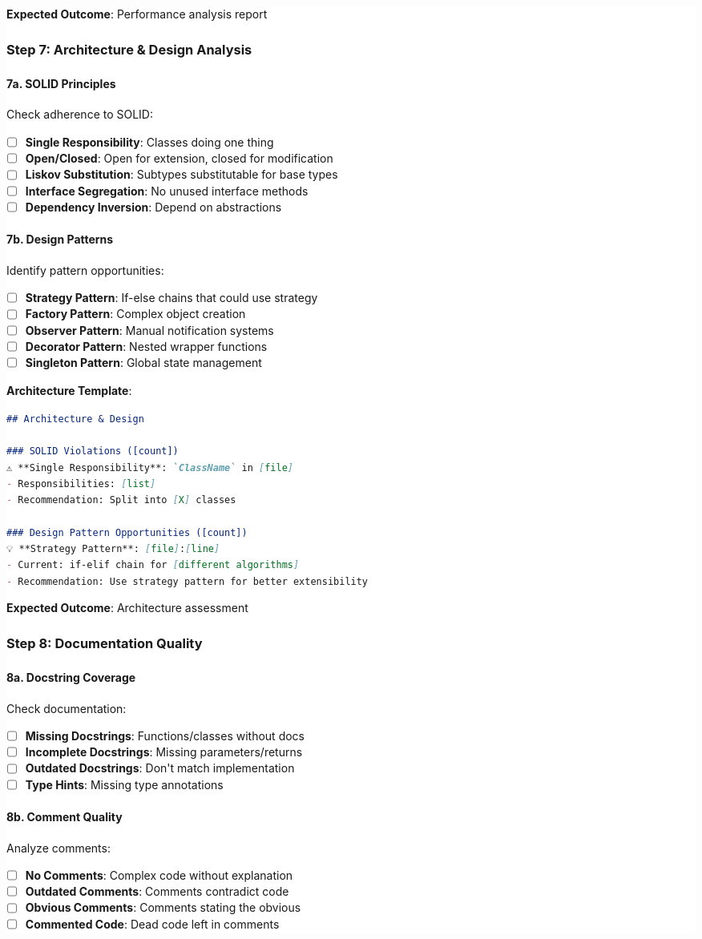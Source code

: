 ```
```

**Expected Outcome**: Performance analysis report

### Step 7: Architecture & Design Analysis

#### 7a. SOLID Principles
Check adherence to SOLID:
- [ ] **Single Responsibility**: Classes doing one thing
- [ ] **Open/Closed**: Open for extension, closed for modification
- [ ] **Liskov Substitution**: Subtypes substitutable for base types
- [ ] **Interface Segregation**: No unused interface methods
- [ ] **Dependency Inversion**: Depend on abstractions

#### 7b. Design Patterns
Identify pattern opportunities:
- [ ] **Strategy Pattern**: If-else chains that could use strategy
- [ ] **Factory Pattern**: Complex object creation
- [ ] **Observer Pattern**: Manual notification systems
- [ ] **Decorator Pattern**: Nested wrapper functions
- [ ] **Singleton Pattern**: Global state management

**Architecture Template**:
```markdown
## Architecture & Design

### SOLID Violations ([count])
⚠️ **Single Responsibility**: `ClassName` in [file]
- Responsibilities: [list]
- Recommendation: Split into [X] classes

### Design Pattern Opportunities ([count])
💡 **Strategy Pattern**: [file]:[line]
- Current: if-elif chain for [different algorithms]
- Recommendation: Use strategy pattern for better extensibility
```

**Expected Outcome**: Architecture assessment

### Step 8: Documentation Quality

#### 8a. Docstring Coverage
Check documentation:
- [ ] **Missing Docstrings**: Functions/classes without docs
- [ ] **Incomplete Docstrings**: Missing parameters/returns
- [ ] **Outdated Docstrings**: Don't match implementation
- [ ] **Type Hints**: Missing type annotations

#### 8b. Comment Quality
Analyze comments:
- [ ] **No Comments**: Complex code without explanation
- [ ] **Outdated Comments**: Comments contradict code
- [ ] **Obvious Comments**: Comments stating the obvious
- [ ] **Commented Code**: Dead code left in comments
